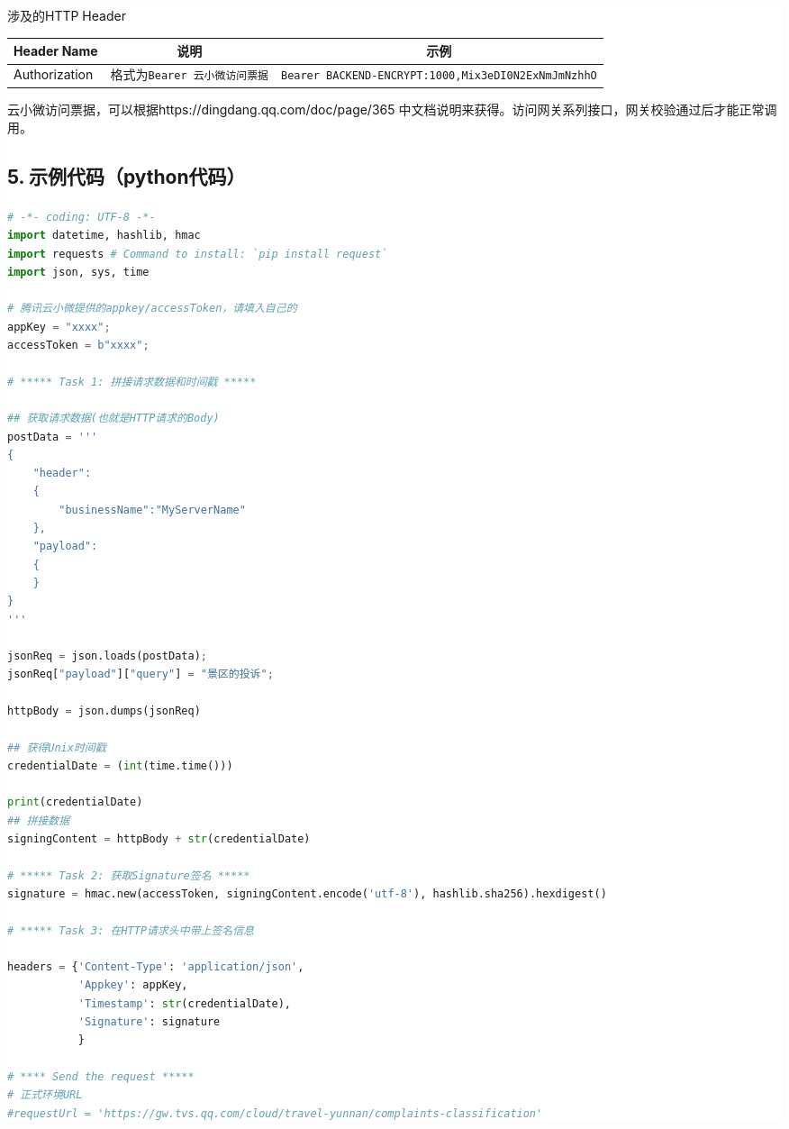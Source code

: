 涉及的HTTP Header

| Header Name   | 说明                          | 示例                                                |
| ------------- | ----------------------------- | --------------------------------------------------- |
| Authorization | 格式为`Bearer 云小微访问票据` | `Bearer BACKEND-ENCRYPT:1000,Mix3eDI0N2ExNmJmNzhhO` |

云小微访问票据，可以根据https://dingdang.qq.com/doc/page/365 中文档说明来获得。访问网关系列接口，网关校验通过后才能正常调用。







## 5. 示例代码（python代码）

```python
# -*- coding: UTF-8 -*-
import datetime, hashlib, hmac
import requests # Command to install: `pip install request`
import json, sys, time

# 腾讯云小微提供的appkey/accessToken，请填入自己的
appKey = "xxxx";
accessToken = b"xxxx";

# ***** Task 1: 拼接请求数据和时间戳 *****

## 获取请求数据(也就是HTTP请求的Body)
postData = '''
{
    "header": 
    {
        "businessName":"MyServerName"
    },
    "payload": 
    {
    }
}
'''

jsonReq = json.loads(postData);
jsonReq["payload"]["query"] = "景区的投诉";

httpBody = json.dumps(jsonReq)

## 获得Unix时间戳
credentialDate = (int(time.time()))   

print(credentialDate)
## 拼接数据
signingContent = httpBody + str(credentialDate)

# ***** Task 2: 获取Signature签名 *****
signature = hmac.new(accessToken, signingContent.encode('utf-8'), hashlib.sha256).hexdigest()

# ***** Task 3: 在HTTP请求头中带上签名信息

headers = {'Content-Type': 'application/json', 
           'Appkey': appKey,
           'Timestamp': str(credentialDate),
           'Signature': signature
           }

# **** Send the request *****
# 正式环境URL
#requestUrl = 'https://gw.tvs.qq.com/cloud/travel-yunnan/complaints-classification'
```